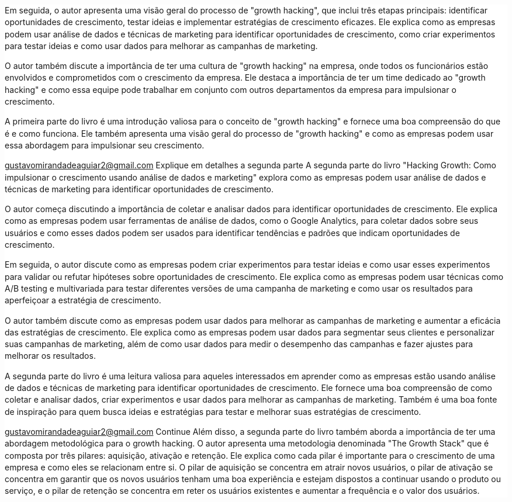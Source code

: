 Em seguida, o autor apresenta uma visão geral do processo de "growth hacking", que inclui três etapas principais: identificar oportunidades de crescimento, testar ideias e implementar estratégias de crescimento eficazes. Ele explica como as empresas podem usar análise de dados e técnicas de marketing para identificar oportunidades de crescimento, como criar experimentos para testar ideias e como usar dados para melhorar as campanhas de marketing.

O autor também discute a importância de ter uma cultura de "growth hacking" na empresa, onde todos os funcionários estão envolvidos e comprometidos com o crescimento da empresa. Ele destaca a importância de ter um time dedicado ao "growth hacking" e como essa equipe pode trabalhar em conjunto com outros departamentos da empresa para impulsionar o crescimento.

A primeira parte do livro é uma introdução valiosa para o conceito de "growth hacking" e fornece uma boa compreensão do que é e como funciona. Ele também apresenta uma visão geral do processo de "growth hacking" e como as empresas podem usar essa abordagem para impulsionar seu crescimento.




gustavomirandadeaguiar2@gmail.com
Explique em detalhes a segunda parte
A segunda parte do livro "Hacking Growth: Como impulsionar o crescimento usando análise de dados e marketing" explora como as empresas podem usar análise de dados e técnicas de marketing para identificar oportunidades de crescimento.

O autor começa discutindo a importância de coletar e analisar dados para identificar oportunidades de crescimento. Ele explica como as empresas podem usar ferramentas de análise de dados, como o Google Analytics, para coletar dados sobre seus usuários e como esses dados podem ser usados ​​para identificar tendências e padrões que indicam oportunidades de crescimento.

Em seguida, o autor discute como as empresas podem criar experimentos para testar ideias e como usar esses experimentos para validar ou refutar hipóteses sobre oportunidades de crescimento. Ele explica como as empresas podem usar técnicas como A/B testing e multivariada para testar diferentes versões de uma campanha de marketing e como usar os resultados para aperfeiçoar a estratégia de crescimento.

O autor também discute como as empresas podem usar dados para melhorar as campanhas de marketing e aumentar a eficácia das estratégias de crescimento. Ele explica como as empresas podem usar dados para segmentar seus clientes e personalizar suas campanhas de marketing, além de como usar dados para medir o desempenho das campanhas e fazer ajustes para melhorar os resultados.

A segunda parte do livro é uma leitura valiosa para aqueles interessados em aprender como as empresas estão usando análise de dados e técnicas de marketing para identificar oportunidades de crescimento. Ele fornece uma boa compreensão de como coletar e analisar dados, criar experimentos e usar dados para melhorar as campanhas de marketing. Também é uma boa fonte de inspiração para quem busca ideias e estratégias para testar e melhorar suas estratégias de crescimento.




gustavomirandadeaguiar2@gmail.com
Continue
Além disso, a segunda parte do livro também aborda a importância de ter uma abordagem metodológica para o growth hacking. O autor apresenta uma metodologia denominada "The Growth Stack" que é composta por três pilares: aquisição, ativação e retenção. Ele explica como cada pilar é importante para o crescimento de uma empresa e como eles se relacionam entre si. O pilar de aquisição se concentra em atrair novos usuários, o pilar de ativação se concentra em garantir que os novos usuários tenham uma boa experiência e estejam dispostos a continuar usando o produto ou serviço, e o pilar de retenção se concentra em reter os usuários existentes e aumentar a frequência e o valor dos usuários.
